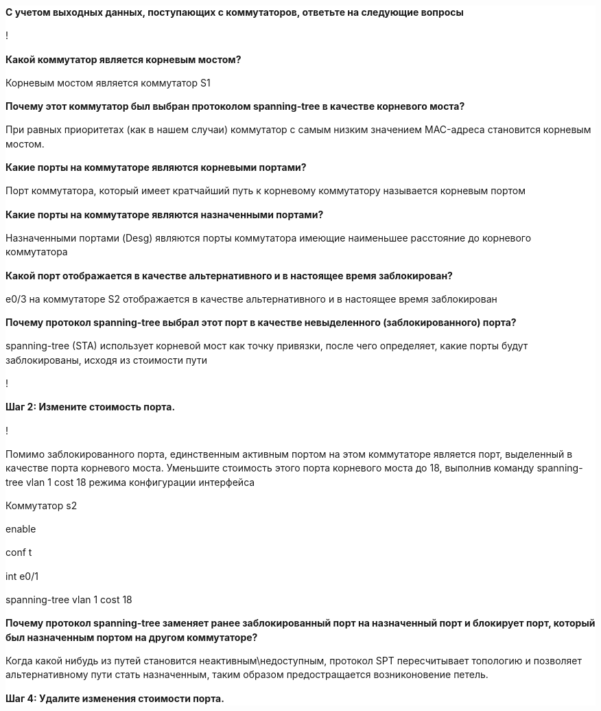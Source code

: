 

**С учетом выходных данных, поступающих с коммутаторов, ответьте на следующие вопросы**

!

**Какой коммутатор является корневым мостом?**

Корневым мостом является коммутатор S1

**Почему этот коммутатор был выбран протоколом spanning-tree в качестве корневого моста?**

При равных приоритетах (как в нашем случаи) коммутатор с самым низким значением MAC-адреса становится корневым мостом.

**Какие порты на коммутаторе являются корневыми портами?**

Порт коммутатора, который имеет кратчайший путь к корневому коммутатору называется корневым портом

**Какие порты на коммутаторе являются назначенными портами?**

Назначенными портами (Desg) являются порты коммутатора имеющие наименьшее расстояние до корневого коммутатора

**Какой порт отображается в качестве альтернативного и в настоящее время заблокирован?**

e0/3 на коммутаторе S2 отображается в качестве альтернативного и в настоящее время заблокирован

**Почему протокол spanning-tree выбрал этот порт в качестве невыделенного (заблокированного) порта?**

spanning-tree (STA) использует корневой мост как точку привязки, после чего определяет, какие порты будут заблокированы, исходя из стоимости пути

!

**Шаг 2:	Измените стоимость порта.**

!

Помимо заблокированного порта, единственным активным портом на этом коммутаторе является порт, выделенный в качестве порта корневого моста. Уменьшите стоимость этого порта корневого моста до 18, выполнив команду spanning-tree vlan 1 cost 18 режима конфигурации интерфейса

Коммутатор s2 

enable

conf t

int e0/1

spanning-tree vlan 1 cost 18




**Почему протокол spanning-tree заменяет ранее заблокированный порт на назначенный порт и блокирует порт, который был назначенным портом на другом коммутаторе?**

Когда какой нибудь из путей становится неактивным\недоступным, протокол SPT пересчитывает топологию и позволяет альтернативному пути стать назначенным, таким образом предостращается возниконовение петель.

**Шаг 4:	Удалите изменения стоимости порта.**
